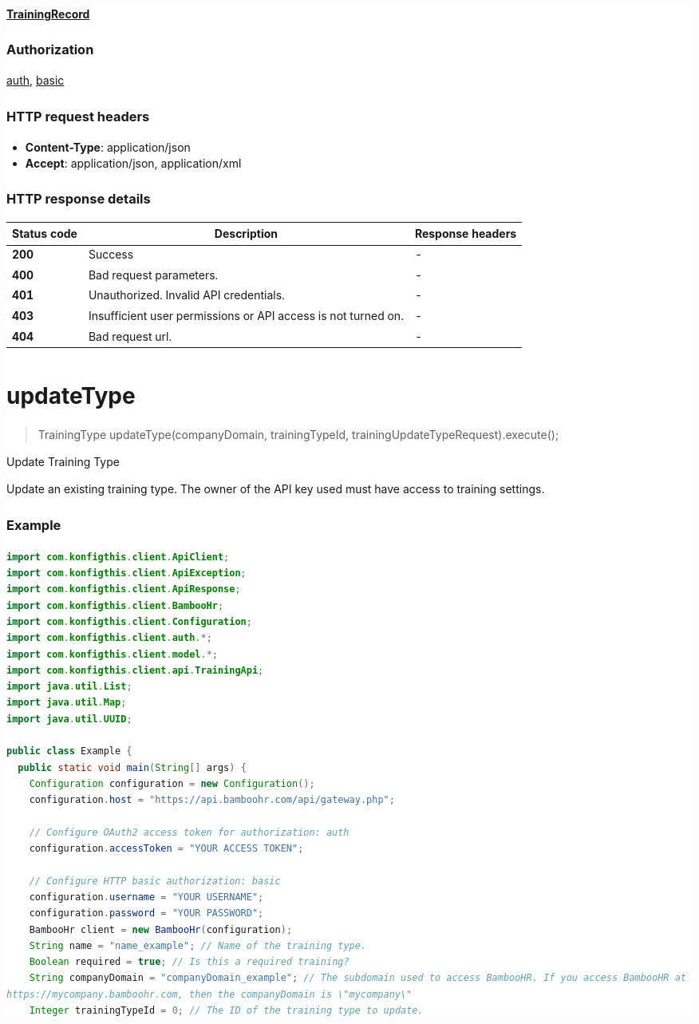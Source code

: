 [**TrainingRecord**](TrainingRecord.md)

### Authorization

[auth](../README.md#auth), [basic](../README.md#basic)

### HTTP request headers

 - **Content-Type**: application/json
 - **Accept**: application/json, application/xml

### HTTP response details
| Status code | Description | Response headers |
|-------------|-------------|------------------|
| **200** | Success |  -  |
| **400** | Bad request parameters. |  -  |
| **401** | Unauthorized. Invalid API credentials. |  -  |
| **403** | Insufficient user permissions or API access is not turned on. |  -  |
| **404** | Bad request url. |  -  |

<a name="updateType"></a>
# **updateType**
> TrainingType updateType(companyDomain, trainingTypeId, trainingUpdateTypeRequest).execute();

Update Training Type

Update an existing training type. The owner of the API key used must have access to training settings.

### Example
```java
import com.konfigthis.client.ApiClient;
import com.konfigthis.client.ApiException;
import com.konfigthis.client.ApiResponse;
import com.konfigthis.client.BambooHr;
import com.konfigthis.client.Configuration;
import com.konfigthis.client.auth.*;
import com.konfigthis.client.model.*;
import com.konfigthis.client.api.TrainingApi;
import java.util.List;
import java.util.Map;
import java.util.UUID;

public class Example {
  public static void main(String[] args) {
    Configuration configuration = new Configuration();
    configuration.host = "https://api.bamboohr.com/api/gateway.php";
    
    // Configure OAuth2 access token for authorization: auth
    configuration.accessToken = "YOUR ACCESS TOKEN";
    
    // Configure HTTP basic authorization: basic
    configuration.username = "YOUR USERNAME";
    configuration.password = "YOUR PASSWORD";
    BambooHr client = new BambooHr(configuration);
    String name = "name_example"; // Name of the training type.
    Boolean required = true; // Is this a required training?
    String companyDomain = "companyDomain_example"; // The subdomain used to access BambooHR. If you access BambooHR at https://mycompany.bamboohr.com, then the companyDomain is \"mycompany\"
    Integer trainingTypeId = 0; // The ID of the training type to update.
```